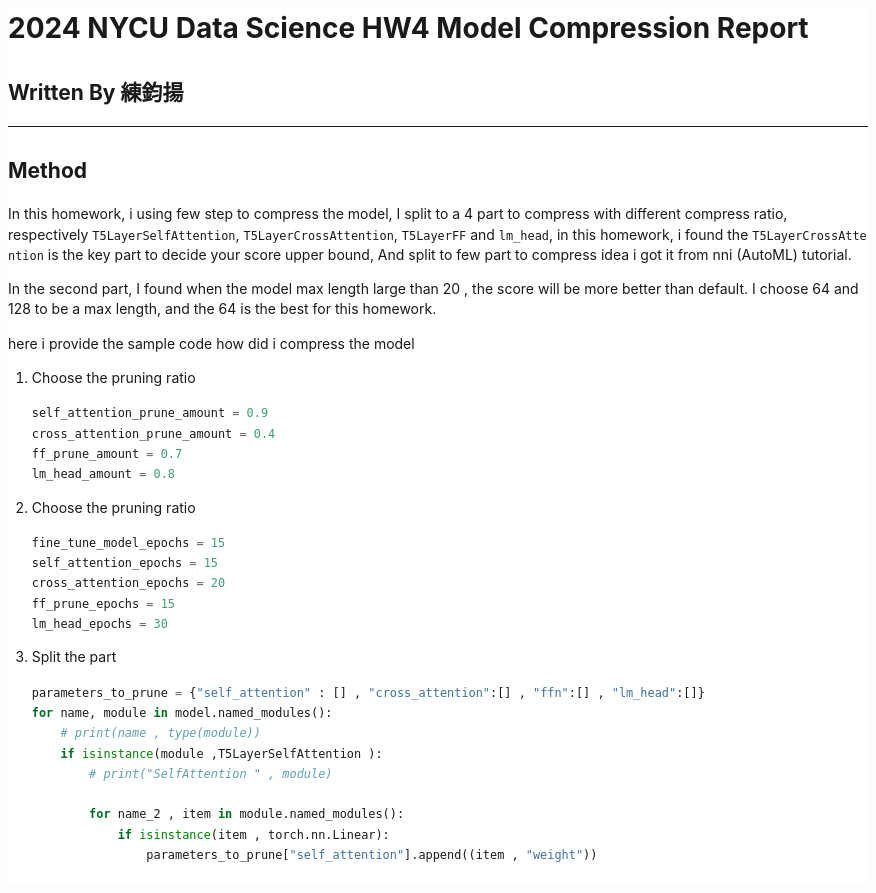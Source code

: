 # 2024 NYCU Data Science HW4 Model Compression Report

## Written By 練鈞揚

---

## Method

In this homework, i using few step to compress the model, I split to a 4 part to compress with different compress ratio, respectively `T5LayerSelfAttention`, `T5LayerCrossAttention`, `T5LayerFF` and `lm_head`, in this homework, i found the `T5LayerCrossAttention` is the key part to decide your score upper bound, And split to few part to compress idea i got it from nni (AutoML) tutorial.

In the second part, I found when the model max length large than 20 , the score will be more better than default. I choose 64 and 128 to be a max length, and the 64 is the best for this homework.

here i provide the sample code how did i compress the model

1. Choose the pruning ratio

    ```python
    self_attention_prune_amount = 0.9
    cross_attention_prune_amount = 0.4
    ff_prune_amount = 0.7
    lm_head_amount = 0.8
    ```

2. Choose the pruning ratio

    ```python
    fine_tune_model_epochs = 15
    self_attention_epochs = 15
    cross_attention_epochs = 20
    ff_prune_epochs = 15
    lm_head_epochs = 30
    ```

3. Split the part

    ```python
    parameters_to_prune = {"self_attention" : [] , "cross_attention":[] , "ffn":[] , "lm_head":[]}
    for name, module in model.named_modules():
        # print(name , type(module))
        if isinstance(module ,T5LayerSelfAttention ):
            # print("SelfAttention " , module)
            
            for name_2 , item in module.named_modules():
                if isinstance(item , torch.nn.Linear):
                    parameters_to_prune["self_attention"].append((item , "weight"))
                    